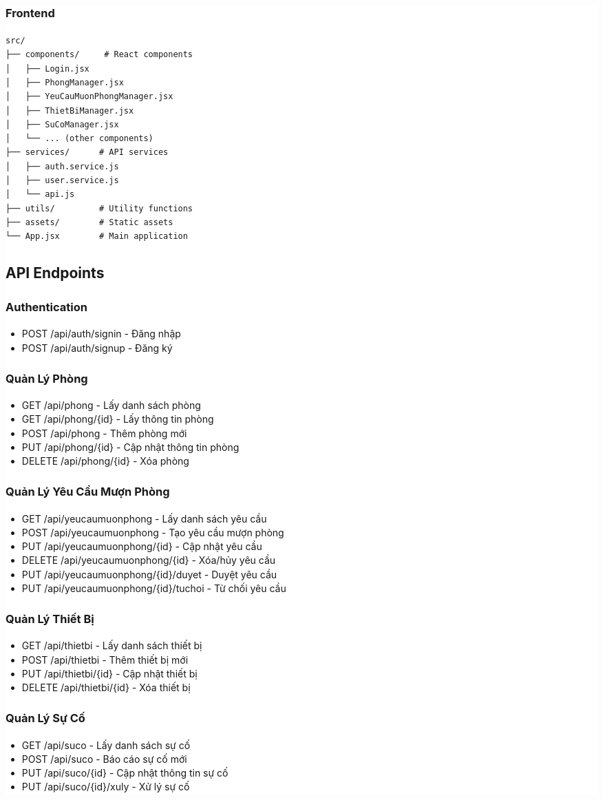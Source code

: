 ### Frontend
```
src/
├── components/     # React components
│   ├── Login.jsx
│   ├── PhongManager.jsx
│   ├── YeuCauMuonPhongManager.jsx
│   ├── ThietBiManager.jsx
│   ├── SuCoManager.jsx
│   └── ... (other components)
├── services/      # API services
│   ├── auth.service.js
│   ├── user.service.js
│   └── api.js
├── utils/         # Utility functions
├── assets/        # Static assets
└── App.jsx        # Main application
```

## API Endpoints

### Authentication
- POST /api/auth/signin - Đăng nhập
- POST /api/auth/signup - Đăng ký

### Quản Lý Phòng
- GET /api/phong - Lấy danh sách phòng
- GET /api/phong/{id} - Lấy thông tin phòng
- POST /api/phong - Thêm phòng mới
- PUT /api/phong/{id} - Cập nhật thông tin phòng
- DELETE /api/phong/{id} - Xóa phòng

### Quản Lý Yêu Cầu Mượn Phòng
- GET /api/yeucaumuonphong - Lấy danh sách yêu cầu
- POST /api/yeucaumuonphong - Tạo yêu cầu mượn phòng
- PUT /api/yeucaumuonphong/{id} - Cập nhật yêu cầu
- DELETE /api/yeucaumuonphong/{id} - Xóa/hủy yêu cầu
- PUT /api/yeucaumuonphong/{id}/duyet - Duyệt yêu cầu
- PUT /api/yeucaumuonphong/{id}/tuchoi - Từ chối yêu cầu

### Quản Lý Thiết Bị
- GET /api/thietbi - Lấy danh sách thiết bị
- POST /api/thietbi - Thêm thiết bị mới
- PUT /api/thietbi/{id} - Cập nhật thiết bị
- DELETE /api/thietbi/{id} - Xóa thiết bị

### Quản Lý Sự Cố
- GET /api/suco - Lấy danh sách sự cố
- POST /api/suco - Báo cáo sự cố mới
- PUT /api/suco/{id} - Cập nhật thông tin sự cố
- PUT /api/suco/{id}/xuly - Xử lý sự cố
